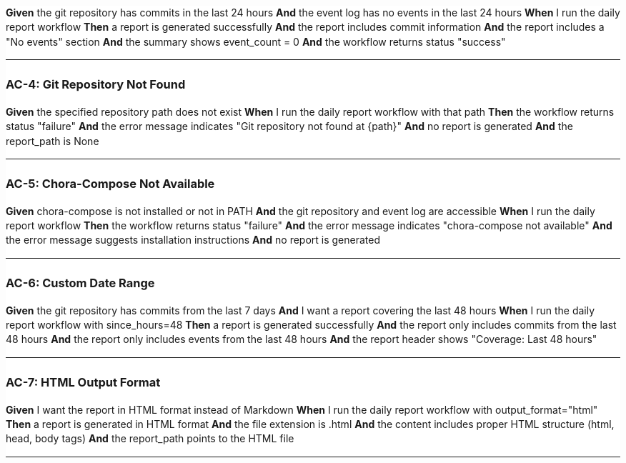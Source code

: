 **Given** the git repository has commits in the last 24 hours
**And** the event log has no events in the last 24 hours
**When** I run the daily report workflow
**Then** a report is generated successfully
**And** the report includes commit information
**And** the report includes a "No events" section
**And** the summary shows event_count = 0
**And** the workflow returns status "success"

---

### AC-4: Git Repository Not Found

**Given** the specified repository path does not exist
**When** I run the daily report workflow with that path
**Then** the workflow returns status "failure"
**And** the error message indicates "Git repository not found at {path}"
**And** no report is generated
**And** the report_path is None

---

### AC-5: Chora-Compose Not Available

**Given** chora-compose is not installed or not in PATH
**And** the git repository and event log are accessible
**When** I run the daily report workflow
**Then** the workflow returns status "failure"
**And** the error message indicates "chora-compose not available"
**And** the error message suggests installation instructions
**And** no report is generated

---

### AC-6: Custom Date Range

**Given** the git repository has commits from the last 7 days
**And** I want a report covering the last 48 hours
**When** I run the daily report workflow with since_hours=48
**Then** a report is generated successfully
**And** the report only includes commits from the last 48 hours
**And** the report only includes events from the last 48 hours
**And** the report header shows "Coverage: Last 48 hours"

---

### AC-7: HTML Output Format

**Given** I want the report in HTML format instead of Markdown
**When** I run the daily report workflow with output_format="html"
**Then** a report is generated in HTML format
**And** the file extension is .html
**And** the content includes proper HTML structure (html, head, body tags)
**And** the report_path points to the HTML file

---